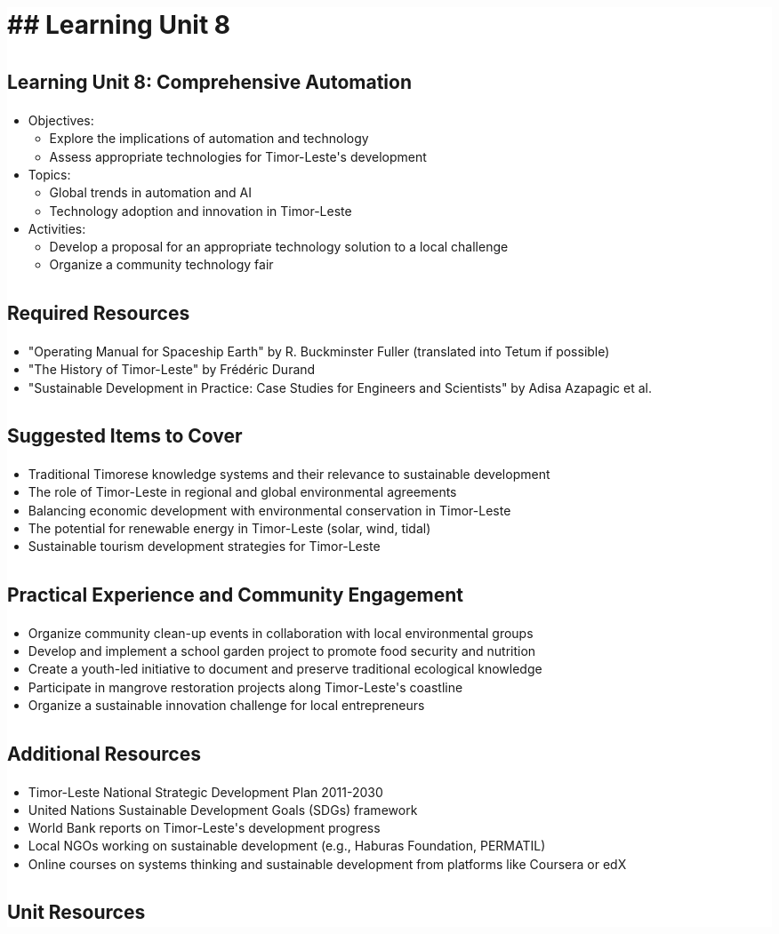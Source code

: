# ## Learning Unit 8

## Learning Unit 8: Comprehensive Automation
- Objectives:
  * Explore the implications of automation and technology
  * Assess appropriate technologies for Timor-Leste's development
- Topics:
  * Global trends in automation and AI
  * Technology adoption and innovation in Timor-Leste
- Activities:
  * Develop a proposal for an appropriate technology solution to a local challenge
  * Organize a community technology fair

## Required Resources

- "Operating Manual for Spaceship Earth" by R. Buckminster Fuller (translated into Tetum if possible)
- "The History of Timor-Leste" by Frédéric Durand
- "Sustainable Development in Practice: Case Studies for Engineers and Scientists" by Adisa Azapagic et al.

## Suggested Items to Cover

- Traditional Timorese knowledge systems and their relevance to sustainable development
- The role of Timor-Leste in regional and global environmental agreements
- Balancing economic development with environmental conservation in Timor-Leste
- The potential for renewable energy in Timor-Leste (solar, wind, tidal)
- Sustainable tourism development strategies for Timor-Leste

## Practical Experience and Community Engagement

- Organize community clean-up events in collaboration with local environmental groups
- Develop and implement a school garden project to promote food security and nutrition
- Create a youth-led initiative to document and preserve traditional ecological knowledge
- Participate in mangrove restoration projects along Timor-Leste's coastline
- Organize a sustainable innovation challenge for local entrepreneurs

## Additional Resources

- Timor-Leste National Strategic Development Plan 2011-2030
- United Nations Sustainable Development Goals (SDGs) framework
- World Bank reports on Timor-Leste's development progress
- Local NGOs working on sustainable development (e.g., Haburas Foundation, PERMATIL)
- Online courses on systems thinking and sustainable development from platforms like Coursera or edX

## Unit Resources
